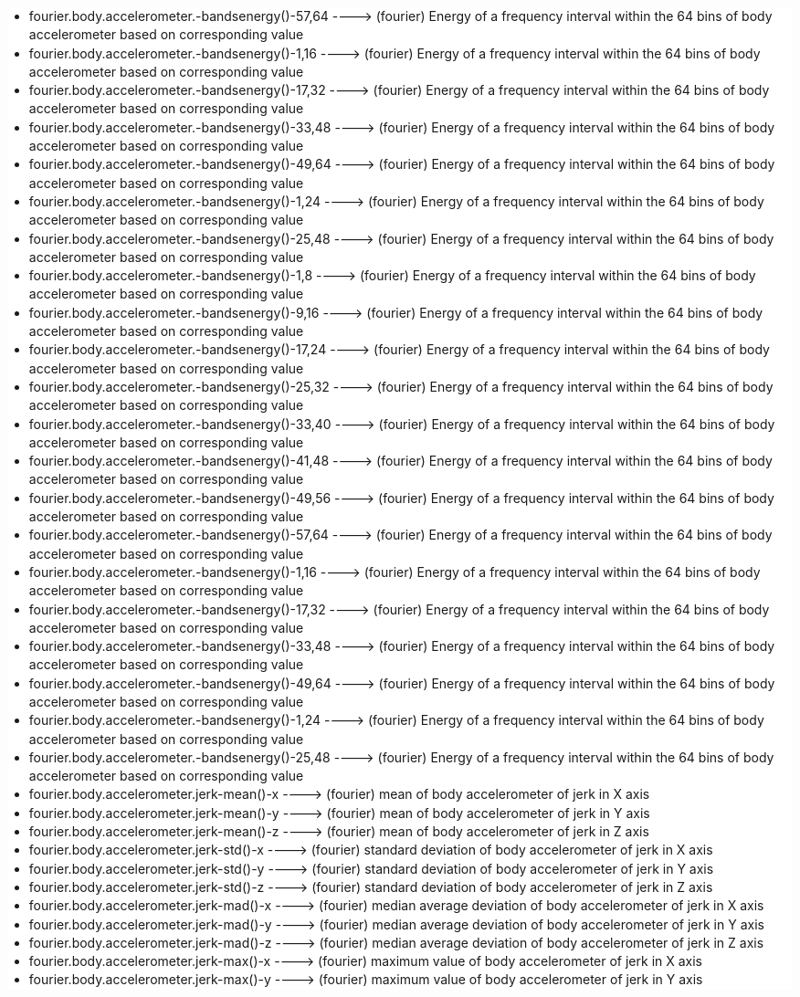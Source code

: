* 	fourier.body.accelerometer.-bandsenergy()-57,64	    ----> (fourier)  Energy of a frequency interval within the 64 bins of body accelerometer based on corresponding value
* 	fourier.body.accelerometer.-bandsenergy()-1,16	    ----> (fourier)  Energy of a frequency interval within the 64 bins of body accelerometer based on corresponding value
* 	fourier.body.accelerometer.-bandsenergy()-17,32	    ----> (fourier)  Energy of a frequency interval within the 64 bins of body accelerometer based on corresponding value
* 	fourier.body.accelerometer.-bandsenergy()-33,48	    ----> (fourier)  Energy of a frequency interval within the 64 bins of body accelerometer based on corresponding value
* 	fourier.body.accelerometer.-bandsenergy()-49,64	    ----> (fourier)  Energy of a frequency interval within the 64 bins of body accelerometer based on corresponding value
* 	fourier.body.accelerometer.-bandsenergy()-1,24	    ----> (fourier)  Energy of a frequency interval within the 64 bins of body accelerometer based on corresponding value
* 	fourier.body.accelerometer.-bandsenergy()-25,48	    ----> (fourier)  Energy of a frequency interval within the 64 bins of body accelerometer based on corresponding value
* 	fourier.body.accelerometer.-bandsenergy()-1,8	    ----> (fourier)  Energy of a frequency interval within the 64 bins of body accelerometer based on corresponding value
* 	fourier.body.accelerometer.-bandsenergy()-9,16	    ----> (fourier)  Energy of a frequency interval within the 64 bins of body accelerometer based on corresponding value
* 	fourier.body.accelerometer.-bandsenergy()-17,24	    ----> (fourier)  Energy of a frequency interval within the 64 bins of body accelerometer based on corresponding value
* 	fourier.body.accelerometer.-bandsenergy()-25,32	    ----> (fourier)  Energy of a frequency interval within the 64 bins of body accelerometer based on corresponding value
* 	fourier.body.accelerometer.-bandsenergy()-33,40	    ----> (fourier)  Energy of a frequency interval within the 64 bins of body accelerometer based on corresponding value
* 	fourier.body.accelerometer.-bandsenergy()-41,48	    ----> (fourier)  Energy of a frequency interval within the 64 bins of body accelerometer based on corresponding value
* 	fourier.body.accelerometer.-bandsenergy()-49,56	    ----> (fourier)  Energy of a frequency interval within the 64 bins of body accelerometer based on corresponding value
* 	fourier.body.accelerometer.-bandsenergy()-57,64	    ----> (fourier)  Energy of a frequency interval within the 64 bins of body accelerometer based on corresponding value
* 	fourier.body.accelerometer.-bandsenergy()-1,16	    ----> (fourier)  Energy of a frequency interval within the 64 bins of body accelerometer based on corresponding value
* 	fourier.body.accelerometer.-bandsenergy()-17,32	    ----> (fourier)  Energy of a frequency interval within the 64 bins of body accelerometer based on corresponding value
* 	fourier.body.accelerometer.-bandsenergy()-33,48	    ----> (fourier)  Energy of a frequency interval within the 64 bins of body accelerometer based on corresponding value
* 	fourier.body.accelerometer.-bandsenergy()-49,64	    ----> (fourier)  Energy of a frequency interval within the 64 bins of body accelerometer based on corresponding value
* 	fourier.body.accelerometer.-bandsenergy()-1,24	    ----> (fourier)  Energy of a frequency interval within the 64 bins of body accelerometer based on corresponding value
* 	fourier.body.accelerometer.-bandsenergy()-25,48	    ----> (fourier)  Energy of a frequency interval within the 64 bins of body accelerometer based on corresponding value
* 	fourier.body.accelerometer.jerk-mean()-x	    ----> (fourier)  mean of body accelerometer of jerk in X axis
* 	fourier.body.accelerometer.jerk-mean()-y	    ----> (fourier)  mean of body accelerometer of jerk in Y axis
* 	fourier.body.accelerometer.jerk-mean()-z	    ----> (fourier)  mean of body accelerometer of jerk in Z axis
* 	fourier.body.accelerometer.jerk-std()-x	    ----> (fourier)  standard deviation of body accelerometer of jerk in X axis
* 	fourier.body.accelerometer.jerk-std()-y	    ----> (fourier)  standard deviation of body accelerometer of jerk in Y axis
* 	fourier.body.accelerometer.jerk-std()-z	    ----> (fourier)  standard deviation of body accelerometer of jerk in Z axis
* 	fourier.body.accelerometer.jerk-mad()-x	    ----> (fourier)  median average deviation of body accelerometer of jerk in X axis
* 	fourier.body.accelerometer.jerk-mad()-y	    ----> (fourier)  median average deviation of body accelerometer of jerk in Y axis
* 	fourier.body.accelerometer.jerk-mad()-z	    ----> (fourier)  median average deviation of body accelerometer of jerk in Z axis
* 	fourier.body.accelerometer.jerk-max()-x	    ----> (fourier)  maximum value of body accelerometer of jerk in X axis
* 	fourier.body.accelerometer.jerk-max()-y	    ----> (fourier)  maximum value of body accelerometer of jerk in Y axis